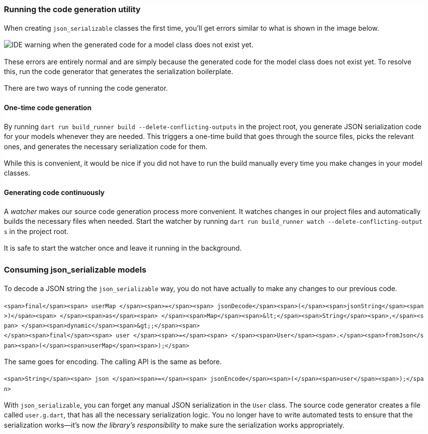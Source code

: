 ### Running the code generation utility

When creating `json_serializable` classes the first time, you’ll get errors similar to what is shown in the image below.

![IDE warning when the generated code for a model class does not exist
yet.](https://docs.flutter.dev/assets/images/docs/json/ide_warning.png)

These errors are entirely normal and are simply because the generated code for the model class does not exist yet. To resolve this, run the code generator that generates the serialization boilerplate.

There are two ways of running the code generator.

#### One-time code generation

By running `dart run build_runner build --delete-conflicting-outputs` in the project root, you generate JSON serialization code for your models whenever they are needed. This triggers a one-time build that goes through the source files, picks the relevant ones, and generates the necessary serialization code for them.

While this is convenient, it would be nice if you did not have to run the build manually every time you make changes in your model classes.

#### Generating code continuously

A _watcher_ makes our source code generation process more convenient. It watches changes in our project files and automatically builds the necessary files when needed. Start the watcher by running `dart run build_runner watch --delete-conflicting-outputs` in the project root.

It is safe to start the watcher once and leave it running in the background.

### Consuming json\_serializable models

To decode a JSON string the `json_serializable` way, you do not have actually to make any changes to our previous code.

```
<span>final</span><span> userMap </span><span>=</span><span> jsonDecode</span><span>(</span><span>jsonString</span><span>)</span><span> </span><span>as</span><span> </span><span>Map</span><span>&lt;</span><span>String</span><span>,</span><span> </span><span>dynamic</span><span>&gt;;</span><span>
</span><span>final</span><span> user </span><span>=</span><span> </span><span>User</span><span>.</span><span>fromJson</span><span>(</span><span>userMap</span><span>);</span>
```

The same goes for encoding. The calling API is the same as before.

```
<span>String</span><span> json </span><span>=</span><span> jsonEncode</span><span>(</span><span>user</span><span>);</span>
```

With `json_serializable`, you can forget any manual JSON serialization in the `User` class. The source code generator creates a file called `user.g.dart`, that has all the necessary serialization logic. You no longer have to write automated tests to ensure that the serialization works—it’s now _the library’s responsibility_ to make sure the serialization works appropriately.
